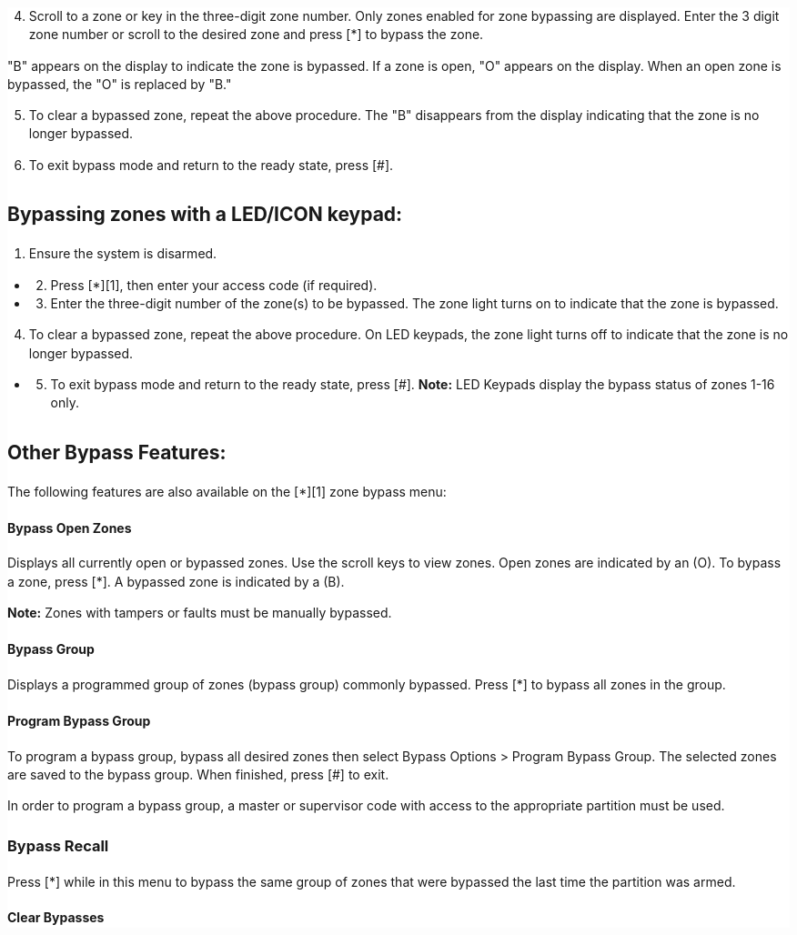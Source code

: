 4. Scroll to a zone or key in the three-digit zone number. Only zones enabled for zone bypassing are displayed. Enter the 3 digit zone number or scroll to the desired zone and press [*] to bypass the zone.

"B" appears on the display to indicate the zone is bypassed. If a zone is open, "O" appears on the display. When an open zone is bypassed, the "O" is replaced by "B."

5. To clear a bypassed zone, repeat the above procedure. The "B" disappears from the display indicating that the zone is no longer bypassed.

6. To exit bypass mode and return to the ready state, press [#].

## **Bypassing zones with a LED/ICON keypad:**

1. Ensure the system is disarmed.

- 2. Press [*][1], then enter your access code (if required).
- 3. Enter the three-digit number of the zone(s) to be bypassed. The zone light turns on to indicate that the zone is bypassed.

4. To clear a bypassed zone, repeat the above procedure. On LED keypads, the zone light turns off to indicate that the zone is no longer bypassed.

- 5. To exit bypass mode and return to the ready state, press [#].
**Note:** LED Keypads display the bypass status of zones 1-16 only.

## **Other Bypass Features:**

The following features are also available on the [*][1] zone bypass menu:

#### **Bypass Open Zones**

Displays all currently open or bypassed zones. Use the scroll keys to view zones. Open zones are indicated by an (O). To bypass a zone, press [*]. A bypassed zone is indicated by a (B).

**Note:** Zones with tampers or faults must be manually bypassed.

#### **Bypass Group**

Displays a programmed group of zones (bypass group) commonly bypassed. Press [*] to bypass all zones in the group.

#### **Program Bypass Group**

To program a bypass group, bypass all desired zones then select Bypass Options > Program Bypass Group. The selected zones are saved to the bypass group. When finished, press [#] to exit.

In order to program a bypass group, a master or supervisor code with access to the appropriate partition must be used.

### **Bypass Recall**

Press [*] while in this menu to bypass the same group of zones that were bypassed the last time the partition was armed.

#### **Clear Bypasses**
